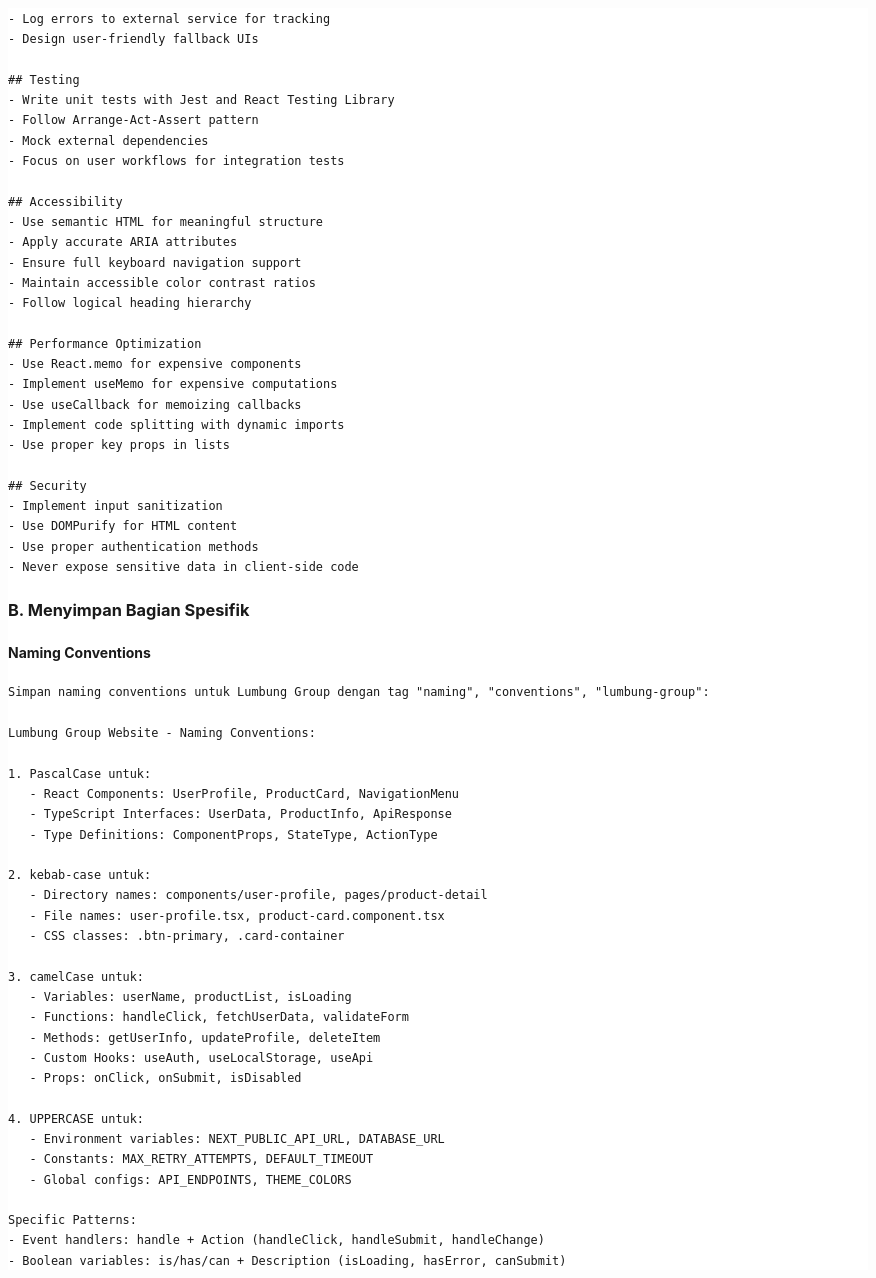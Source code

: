 ```
- Log errors to external service for tracking
- Design user-friendly fallback UIs

## Testing
- Write unit tests with Jest and React Testing Library
- Follow Arrange-Act-Assert pattern
- Mock external dependencies
- Focus on user workflows for integration tests

## Accessibility
- Use semantic HTML for meaningful structure
- Apply accurate ARIA attributes
- Ensure full keyboard navigation support
- Maintain accessible color contrast ratios
- Follow logical heading hierarchy

## Performance Optimization
- Use React.memo for expensive components
- Implement useMemo for expensive computations
- Use useCallback for memoizing callbacks
- Implement code splitting with dynamic imports
- Use proper key props in lists

## Security
- Implement input sanitization
- Use DOMPurify for HTML content
- Use proper authentication methods
- Never expose sensitive data in client-side code
```

### B. Menyimpan Bagian Spesifik

#### Naming Conventions
```
Simpan naming conventions untuk Lumbung Group dengan tag "naming", "conventions", "lumbung-group":

Lumbung Group Website - Naming Conventions:

1. PascalCase untuk:
   - React Components: UserProfile, ProductCard, NavigationMenu
   - TypeScript Interfaces: UserData, ProductInfo, ApiResponse
   - Type Definitions: ComponentProps, StateType, ActionType

2. kebab-case untuk:
   - Directory names: components/user-profile, pages/product-detail
   - File names: user-profile.tsx, product-card.component.tsx
   - CSS classes: .btn-primary, .card-container

3. camelCase untuk:
   - Variables: userName, productList, isLoading
   - Functions: handleClick, fetchUserData, validateForm
   - Methods: getUserInfo, updateProfile, deleteItem
   - Custom Hooks: useAuth, useLocalStorage, useApi
   - Props: onClick, onSubmit, isDisabled

4. UPPERCASE untuk:
   - Environment variables: NEXT_PUBLIC_API_URL, DATABASE_URL
   - Constants: MAX_RETRY_ATTEMPTS, DEFAULT_TIMEOUT
   - Global configs: API_ENDPOINTS, THEME_COLORS

Specific Patterns:
- Event handlers: handle + Action (handleClick, handleSubmit, handleChange)
- Boolean variables: is/has/can + Description (isLoading, hasError, canSubmit)
```